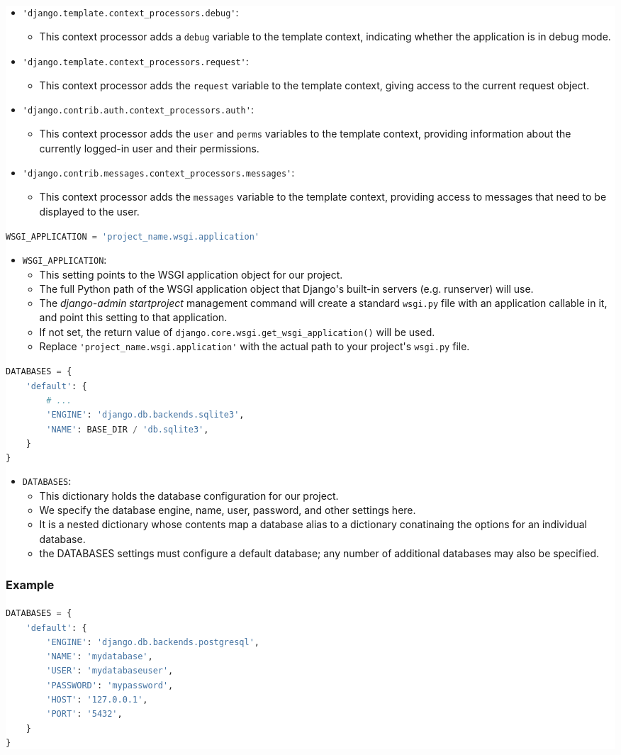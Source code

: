 - `'django.template.context_processors.debug'`:
    + This context processor adds a `debug` variable to the template context, indicating whether the application is in debug mode.

- `'django.template.context_processors.request'`:
    + This context processor adds the `request` variable to the template context, giving access to the current request object.

- `'django.contrib.auth.context_processors.auth'`: 
    + This context processor adds the `user` and `perms` variables to the template context, providing information about the currently logged-in user and their permissions.

- `'django.contrib.messages.context_processors.messages'`:
    + This context processor adds the `messages` variable to the template context, providing access to messages that need to be displayed to the user.


```python
WSGI_APPLICATION = 'project_name.wsgi.application'
```

- `WSGI_APPLICATION`:
    + This setting points to the WSGI application object for our project.
    + The full Python path of the WSGI application object that Django's built-in servers (e.g. runserver) will use.
    + The *django-admin startproject* management command will create a standard `wsgi.py` file with an application callable in it, and point this setting to that application.
    + If not set, the return value of `django.core.wsgi.get_wsgi_application()` will be used.
    + Replace `'project_name.wsgi.application'` with the actual path to your project's `wsgi.py` file.


```python
DATABASES = {
    'default': {
        # ...
        'ENGINE': 'django.db.backends.sqlite3',
        'NAME': BASE_DIR / 'db.sqlite3',
    }
}
```

- `DATABASES`:
    + This dictionary holds the database configuration for our project.
    + We specify the database engine, name, user, password, and other settings here.
    + It is a nested dictionary whose contents map a database alias to a dictionary conatinaing the options for an individual database.
    + the DATABASES settings must configure a default database; any number of additional databases may also be specified.

### Example
```python
DATABASES = {
    'default': {
        'ENGINE': 'django.db.backends.postgresql',
        'NAME': 'mydatabase',
        'USER': 'mydatabaseuser',
        'PASSWORD': 'mypassword',
        'HOST': '127.0.0.1',
        'PORT': '5432',
    }
}
```
